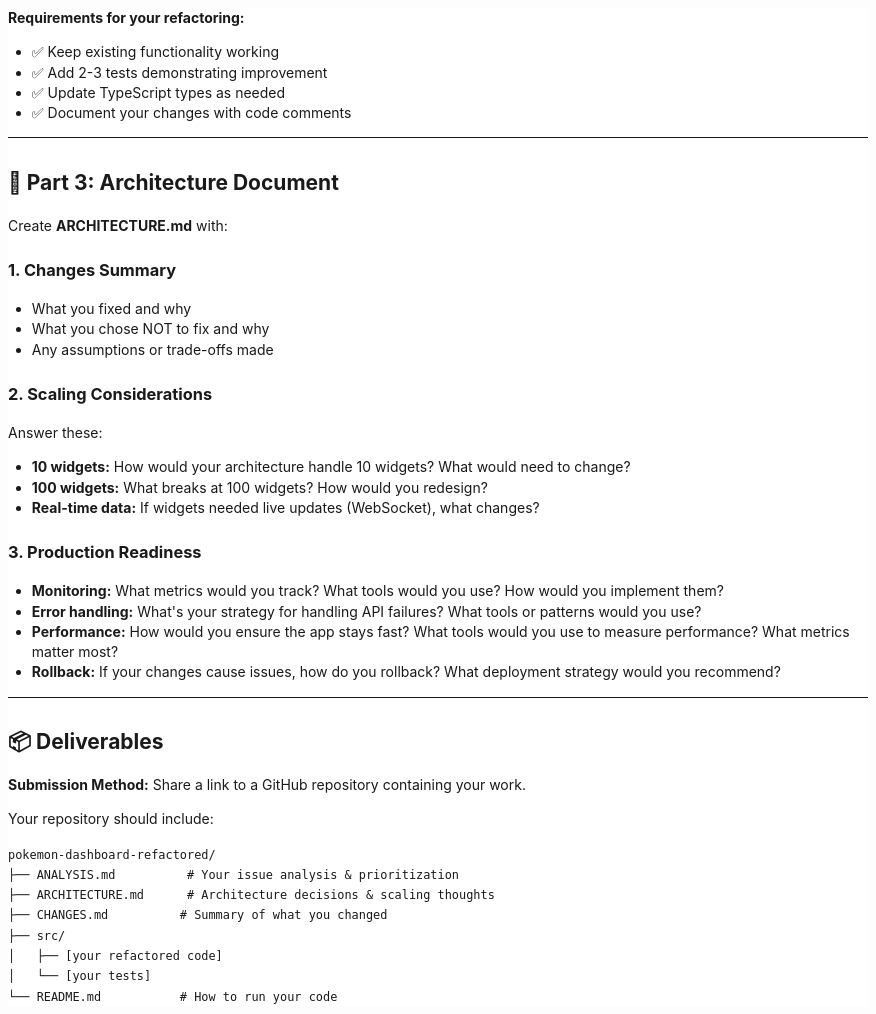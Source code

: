 **Requirements for your refactoring:**
- ✅ Keep existing functionality working
- ✅ Add 2-3 tests demonstrating improvement
- ✅ Update TypeScript types as needed
- ✅ Document your changes with code comments

---

## 📝 Part 3: Architecture Document

Create **ARCHITECTURE.md** with:

### 1. Changes Summary
- What you fixed and why
- What you chose NOT to fix and why
- Any assumptions or trade-offs made

### 2. Scaling Considerations
Answer these:
- **10 widgets:** How would your architecture handle 10 widgets? What would need to change?
- **100 widgets:** What breaks at 100 widgets? How would you redesign?
- **Real-time data:** If widgets needed live updates (WebSocket), what changes?

### 3. Production Readiness
- **Monitoring:** What metrics would you track? What tools would you use? How would you implement them?
- **Error handling:** What's your strategy for handling API failures? What tools or patterns would you use?
- **Performance:** How would you ensure the app stays fast? What tools would you use to measure performance? What metrics matter most?
- **Rollback:** If your changes cause issues, how do you rollback? What deployment strategy would you recommend?

---

## 📦 Deliverables

**Submission Method:** Share a link to a GitHub repository containing your work.

Your repository should include:

```
pokemon-dashboard-refactored/
├── ANALYSIS.md          # Your issue analysis & prioritization
├── ARCHITECTURE.md      # Architecture decisions & scaling thoughts
├── CHANGES.md          # Summary of what you changed
├── src/
│   ├── [your refactored code]
│   └── [your tests]
└── README.md           # How to run your code
```
